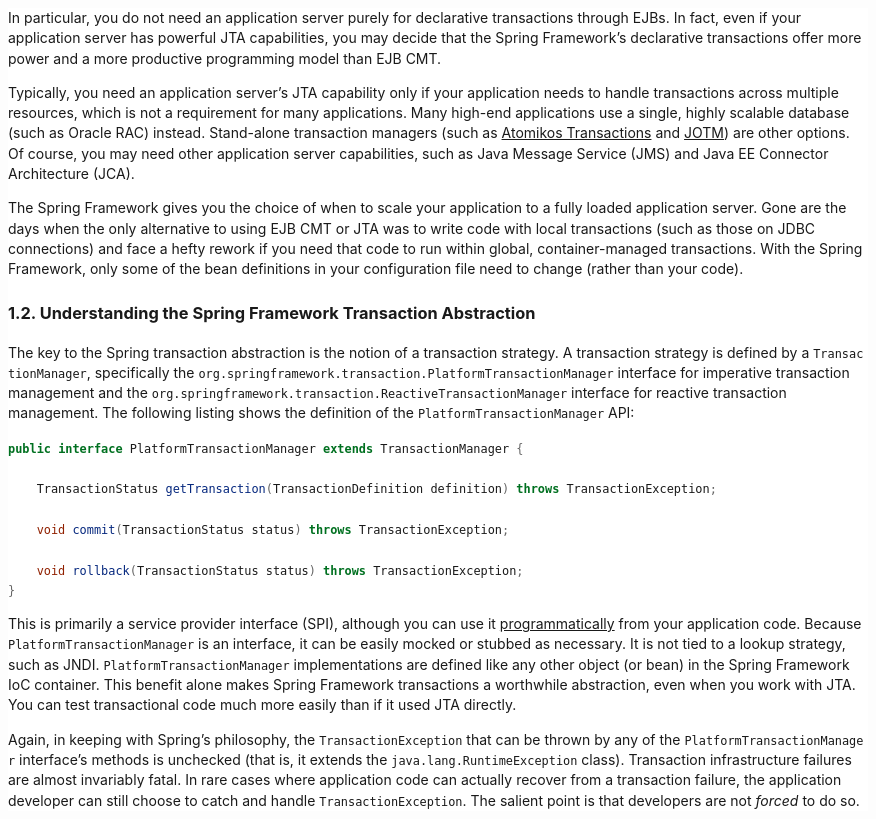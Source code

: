 In particular, you do not need an application server purely for declarative transactions through EJBs. In fact, even if your application server has powerful JTA capabilities, you may decide that the Spring Framework’s declarative transactions offer more power and a more productive programming model than EJB CMT.

Typically, you need an application server’s JTA capability only if your application needs to handle transactions across multiple resources, which is not a requirement for many applications. Many high-end applications use a single, highly scalable database (such as Oracle RAC) instead. Stand-alone transaction managers (such as [Atomikos Transactions](https://www.atomikos.com/) and [JOTM](http://jotm.objectweb.org/)) are other options. Of course, you may need other application server capabilities, such as Java Message Service (JMS) and Java EE Connector Architecture (JCA).

The Spring Framework gives you the choice of when to scale your application to a fully loaded application server. Gone are the days when the only alternative to using EJB CMT or JTA was to write code with local transactions (such as those on JDBC connections) and face a hefty rework if you need that code to run within global, container-managed transactions. With the Spring Framework, only some of the bean definitions in your configuration file need to change (rather than your code).

### 1.2. Understanding the Spring Framework Transaction Abstraction

The key to the Spring transaction abstraction is the notion of a transaction strategy. A transaction strategy is defined by a `TransactionManager`, specifically the `org.springframework.transaction.PlatformTransactionManager` interface for imperative transaction management and the `org.springframework.transaction.ReactiveTransactionManager` interface for reactive transaction management. The following listing shows the definition of the `PlatformTransactionManager` API:

```java
public interface PlatformTransactionManager extends TransactionManager {

    TransactionStatus getTransaction(TransactionDefinition definition) throws TransactionException;

    void commit(TransactionStatus status) throws TransactionException;

    void rollback(TransactionStatus status) throws TransactionException;
}
```

This is primarily a service provider interface (SPI), although you can use it [programmatically](https://docs.spring.io/spring-framework/docs/current/reference/html/data-access.html#transaction-programmatic-ptm) from your application code. Because `PlatformTransactionManager` is an interface, it can be easily mocked or stubbed as necessary. It is not tied to a lookup strategy, such as JNDI. `PlatformTransactionManager` implementations are defined like any other object (or bean) in the Spring Framework IoC container. This benefit alone makes Spring Framework transactions a worthwhile abstraction, even when you work with JTA. You can test transactional code much more easily than if it used JTA directly.

Again, in keeping with Spring’s philosophy, the `TransactionException` that can be thrown by any of the `PlatformTransactionManager` interface’s methods is unchecked (that is, it extends the `java.lang.RuntimeException` class). Transaction infrastructure failures are almost invariably fatal. In rare cases where application code can actually recover from a transaction failure, the application developer can still choose to catch and handle `TransactionException`. The salient point is that developers are not *forced* to do so.
